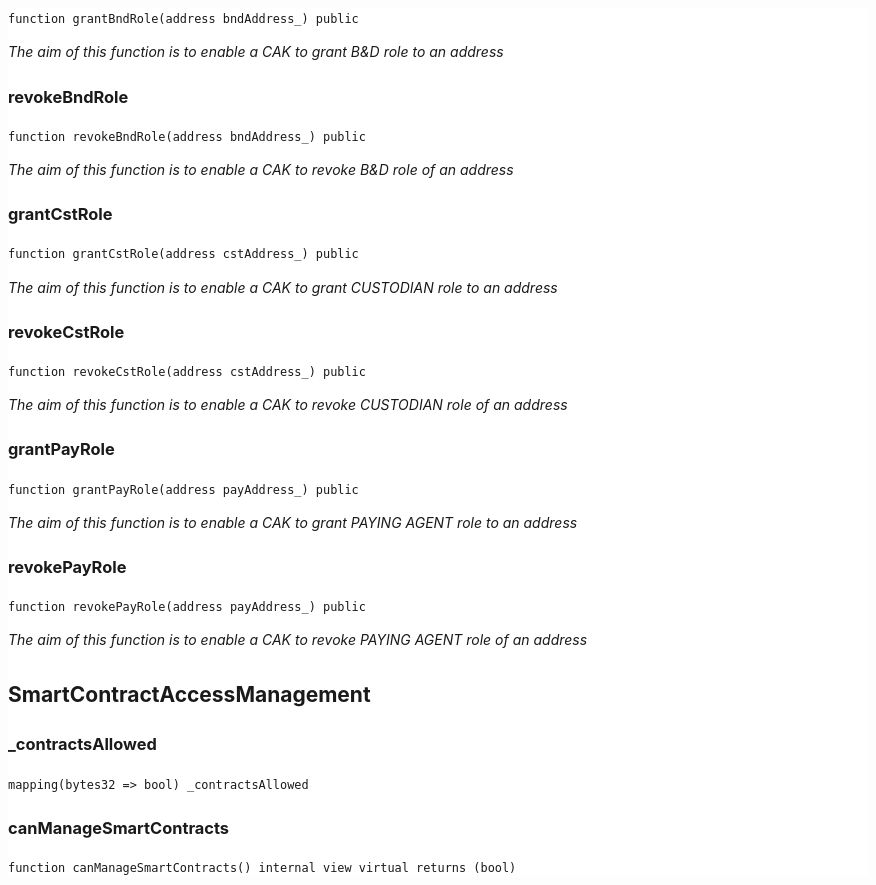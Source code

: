 ```solidity
function grantBndRole(address bndAddress_) public
```

_The aim of this function is to enable a CAK to grant B&D role to an address_

### revokeBndRole

```solidity
function revokeBndRole(address bndAddress_) public
```

_The aim of this function is to enable a CAK to revoke B&D role of an address_

### grantCstRole

```solidity
function grantCstRole(address cstAddress_) public
```

_The aim of this function is to enable a CAK to grant CUSTODIAN role to an address_

### revokeCstRole

```solidity
function revokeCstRole(address cstAddress_) public
```

_The aim of this function is to enable a CAK to revoke CUSTODIAN role of an address_

### grantPayRole

```solidity
function grantPayRole(address payAddress_) public
```

_The aim of this function is to enable a CAK to grant PAYING AGENT role to an address_

### revokePayRole

```solidity
function revokePayRole(address payAddress_) public
```

_The aim of this function is to enable a CAK to revoke PAYING AGENT role of an address_

## SmartContractAccessManagement

### _contractsAllowed

```solidity
mapping(bytes32 => bool) _contractsAllowed
```

### canManageSmartContracts

```solidity
function canManageSmartContracts() internal view virtual returns (bool)
```

